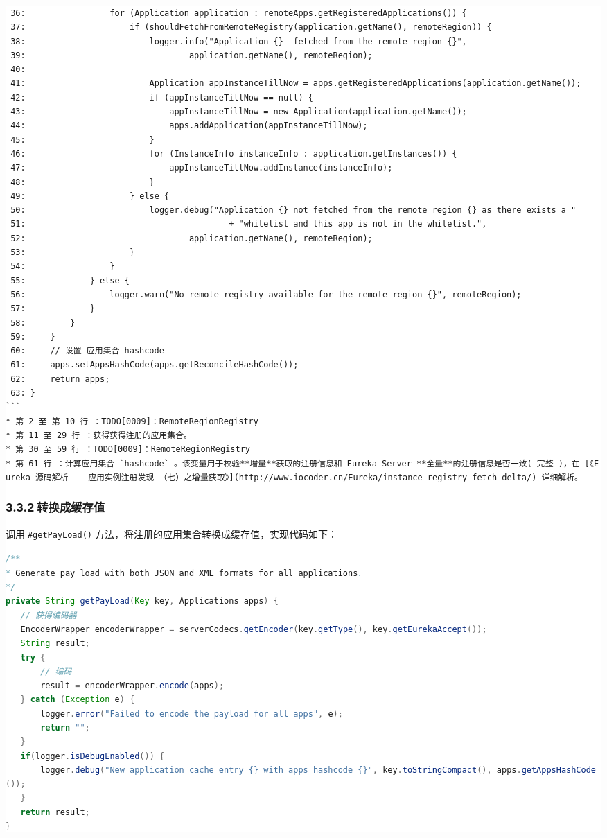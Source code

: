      36:                 for (Application application : remoteApps.getRegisteredApplications()) {
     37:                     if (shouldFetchFromRemoteRegistry(application.getName(), remoteRegion)) {
     38:                         logger.info("Application {}  fetched from the remote region {}",
     39:                                 application.getName(), remoteRegion);
     40: 
     41:                         Application appInstanceTillNow = apps.getRegisteredApplications(application.getName());
     42:                         if (appInstanceTillNow == null) {
     43:                             appInstanceTillNow = new Application(application.getName());
     44:                             apps.addApplication(appInstanceTillNow);
     45:                         }
     46:                         for (InstanceInfo instanceInfo : application.getInstances()) {
     47:                             appInstanceTillNow.addInstance(instanceInfo);
     48:                         }
     49:                     } else {
     50:                         logger.debug("Application {} not fetched from the remote region {} as there exists a "
     51:                                         + "whitelist and this app is not in the whitelist.",
     52:                                 application.getName(), remoteRegion);
     53:                     }
     54:                 }
     55:             } else {
     56:                 logger.warn("No remote registry available for the remote region {}", remoteRegion);
     57:             }
     58:         }
     59:     }
     60:     // 设置 应用集合 hashcode
     61:     apps.setAppsHashCode(apps.getReconcileHashCode());
     62:     return apps;
     63: }
    ```
    * 第 2 至 第 10 行 ：TODO[0009]：RemoteRegionRegistry
    * 第 11 至 29 行 ：获得获得注册的应用集合。
    * 第 30 至 59 行 ：TODO[0009]：RemoteRegionRegistry
    * 第 61 行 ：计算应用集合 `hashcode` 。该变量用于校验**增量**获取的注册信息和 Eureka-Server **全量**的注册信息是否一致( 完整 )，在 [《Eureka 源码解析 —— 应用实例注册发现 （七）之增量获取》](http://www.iocoder.cn/Eureka/instance-registry-fetch-delta/) 详细解析。

### 3.3.2 转换成缓存值

调用 `#getPayLoad()` 方法，将注册的应用集合转换成缓存值，实现代码如下：

```Java
/**
* Generate pay load with both JSON and XML formats for all applications.
*/
private String getPayLoad(Key key, Applications apps) {
   // 获得编码器
   EncoderWrapper encoderWrapper = serverCodecs.getEncoder(key.getType(), key.getEurekaAccept());
   String result;
   try {
       // 编码
       result = encoderWrapper.encode(apps);
   } catch (Exception e) {
       logger.error("Failed to encode the payload for all apps", e);
       return "";
   }
   if(logger.isDebugEnabled()) {
       logger.debug("New application cache entry {} with apps hashcode {}", key.toStringCompact(), apps.getAppsHashCode());
   }
   return result;
}
```
